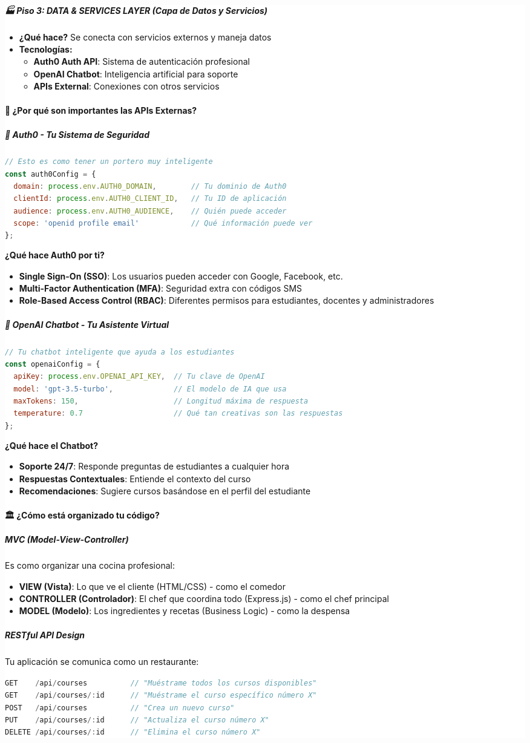 ##### **🏭 Piso 3: DATA & SERVICES LAYER (Capa de Datos y Servicios)**
- **¿Qué hace?** Se conecta con servicios externos y maneja datos
- **Tecnologías:**
  - **Auth0 Auth API**: Sistema de autenticación profesional
  - **OpenAI Chatbot**: Inteligencia artificial para soporte
  - **APIs External**: Conexiones con otros servicios

#### **🔌 ¿Por qué son importantes las APIs Externas?**

##### **🔐 Auth0 - Tu Sistema de Seguridad**
```javascript
// Esto es como tener un portero muy inteligente
const auth0Config = {
  domain: process.env.AUTH0_DOMAIN,        // Tu dominio de Auth0
  clientId: process.env.AUTH0_CLIENT_ID,   // Tu ID de aplicación
  audience: process.env.AUTH0_AUDIENCE,    // Quién puede acceder
  scope: 'openid profile email'            // Qué información puede ver
};
```

**¿Qué hace Auth0 por ti?**
- **Single Sign-On (SSO)**: Los usuarios pueden acceder con Google, Facebook, etc.
- **Multi-Factor Authentication (MFA)**: Seguridad extra con códigos SMS
- **Role-Based Access Control (RBAC)**: Diferentes permisos para estudiantes, docentes y administradores

##### **🤖 OpenAI Chatbot - Tu Asistente Virtual**
```javascript
// Tu chatbot inteligente que ayuda a los estudiantes
const openaiConfig = {
  apiKey: process.env.OPENAI_API_KEY,  // Tu clave de OpenAI
  model: 'gpt-3.5-turbo',              // El modelo de IA que usa
  maxTokens: 150,                      // Longitud máxima de respuesta
  temperature: 0.7                     // Qué tan creativas son las respuestas
};
```

**¿Qué hace el Chatbot?**
- **Soporte 24/7**: Responde preguntas de estudiantes a cualquier hora
- **Respuestas Contextuales**: Entiende el contexto del curso
- **Recomendaciones**: Sugiere cursos basándose en el perfil del estudiante

#### **🏛️ ¿Cómo está organizado tu código?**

##### **MVC (Model-View-Controller)**
Es como organizar una cocina profesional:
- **VIEW (Vista)**: Lo que ve el cliente (HTML/CSS) - como el comedor
- **CONTROLLER (Controlador)**: El chef que coordina todo (Express.js) - como el chef principal
- **MODEL (Modelo)**: Los ingredientes y recetas (Business Logic) - como la despensa

##### **RESTful API Design**
Tu aplicación se comunica como un restaurante:
```javascript
GET    /api/courses          // "Muéstrame todos los cursos disponibles"
GET    /api/courses/:id      // "Muéstrame el curso específico número X"
POST   /api/courses          // "Crea un nuevo curso"
PUT    /api/courses/:id      // "Actualiza el curso número X"
DELETE /api/courses/:id      // "Elimina el curso número X"
```
